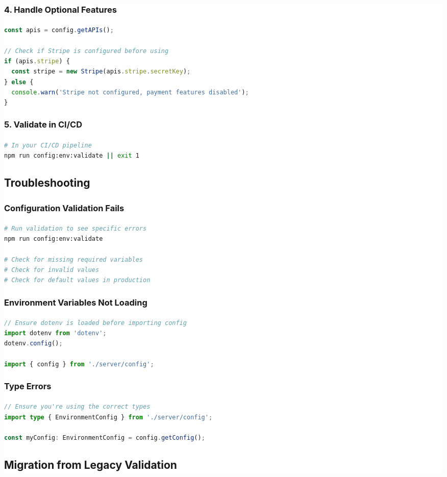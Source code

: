 ### 4. Handle Optional Features

```typescript
const apis = config.getAPIs();

// Check if Stripe is configured before using
if (apis.stripe) {
  const stripe = new Stripe(apis.stripe.secretKey);
} else {
  console.warn('Stripe not configured, payment features disabled');
}
```

### 5. Validate in CI/CD

```bash
# In your CI/CD pipeline
npm run config:env:validate || exit 1
```

## Troubleshooting

### Configuration Validation Fails

```bash
# Run validation to see specific errors
npm run config:env:validate

# Check for missing required variables
# Check for invalid values
# Check for default values in production
```

### Environment Variables Not Loading

```typescript
// Ensure dotenv is loaded before importing config
import dotenv from 'dotenv';
dotenv.config();

import { config } from './server/config';
```

### Type Errors

```typescript
// Ensure you're using the correct types
import type { EnvironmentConfig } from './server/config';

const myConfig: EnvironmentConfig = config.getConfig();
```

## Migration from Legacy Validation
